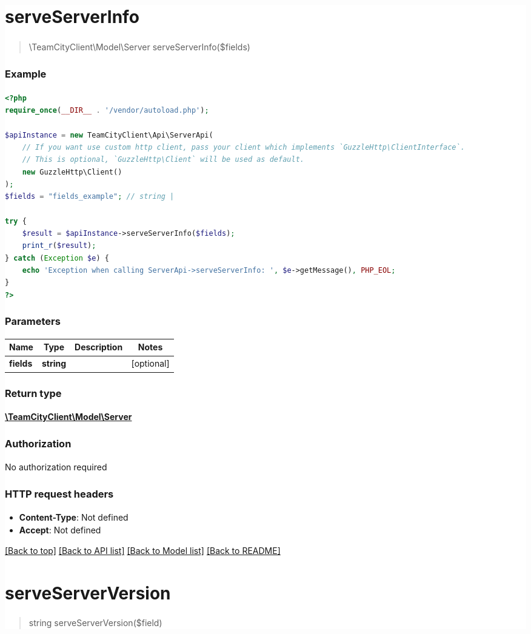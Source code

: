 # **serveServerInfo**
> \TeamCityClient\Model\Server serveServerInfo($fields)



### Example
```php
<?php
require_once(__DIR__ . '/vendor/autoload.php');

$apiInstance = new TeamCityClient\Api\ServerApi(
    // If you want use custom http client, pass your client which implements `GuzzleHttp\ClientInterface`.
    // This is optional, `GuzzleHttp\Client` will be used as default.
    new GuzzleHttp\Client()
);
$fields = "fields_example"; // string | 

try {
    $result = $apiInstance->serveServerInfo($fields);
    print_r($result);
} catch (Exception $e) {
    echo 'Exception when calling ServerApi->serveServerInfo: ', $e->getMessage(), PHP_EOL;
}
?>
```

### Parameters

Name | Type | Description  | Notes
------------- | ------------- | ------------- | -------------
 **fields** | **string**|  | [optional]

### Return type

[**\TeamCityClient\Model\Server**](../Model/Server.md)

### Authorization

No authorization required

### HTTP request headers

 - **Content-Type**: Not defined
 - **Accept**: Not defined

[[Back to top]](#) [[Back to API list]](../../README.md#documentation-for-api-endpoints) [[Back to Model list]](../../README.md#documentation-for-models) [[Back to README]](../../README.md)

# **serveServerVersion**
> string serveServerVersion($field)
